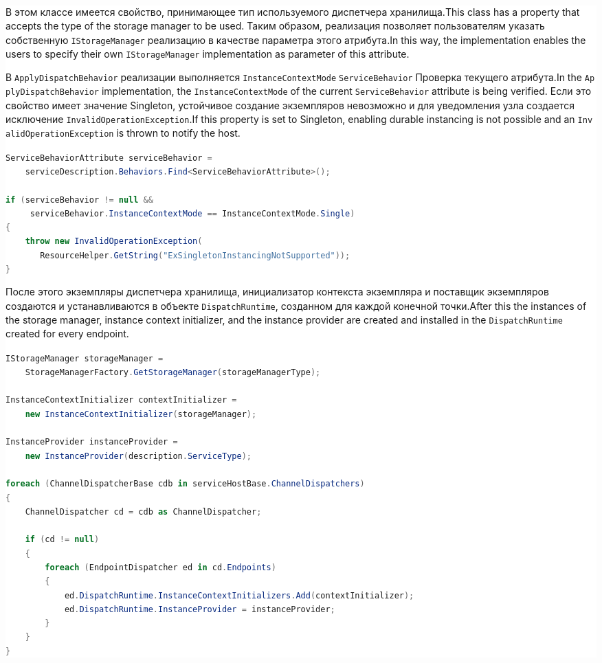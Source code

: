<span data-ttu-id="007f9-217">В этом классе имеется свойство, принимающее тип используемого диспетчера хранилища.</span><span class="sxs-lookup"><span data-stu-id="007f9-217">This class has a property that accepts the type of the storage manager to be used.</span></span> <span data-ttu-id="007f9-218">Таким образом, реализация позволяет пользователям указать собственную `IStorageManager` реализацию в качестве параметра этого атрибута.</span><span class="sxs-lookup"><span data-stu-id="007f9-218">In this way, the implementation enables the users to specify their own `IStorageManager` implementation as parameter of this attribute.</span></span>

<span data-ttu-id="007f9-219">В `ApplyDispatchBehavior` реализации выполняется `InstanceContextMode` `ServiceBehavior` Проверка текущего атрибута.</span><span class="sxs-lookup"><span data-stu-id="007f9-219">In the `ApplyDispatchBehavior` implementation, the `InstanceContextMode` of the current `ServiceBehavior` attribute is being verified.</span></span> <span data-ttu-id="007f9-220">Если это свойство имеет значение Singleton, устойчивое создание экземпляров невозможно и для уведомления узла создается исключение `InvalidOperationException`.</span><span class="sxs-lookup"><span data-stu-id="007f9-220">If this property is set to Singleton, enabling durable instancing is not possible and an `InvalidOperationException` is thrown to notify the host.</span></span>

```csharp
ServiceBehaviorAttribute serviceBehavior =
    serviceDescription.Behaviors.Find<ServiceBehaviorAttribute>();

if (serviceBehavior != null &&
     serviceBehavior.InstanceContextMode == InstanceContextMode.Single)
{
    throw new InvalidOperationException(
       ResourceHelper.GetString("ExSingletonInstancingNotSupported"));
}
```

<span data-ttu-id="007f9-221">После этого экземпляры диспетчера хранилища, инициализатор контекста экземпляра и поставщик экземпляров создаются и устанавливаются в объекте `DispatchRuntime`, созданном для каждой конечной точки.</span><span class="sxs-lookup"><span data-stu-id="007f9-221">After this the instances of the storage manager, instance context initializer, and the instance provider are created and installed in the `DispatchRuntime` created for every endpoint.</span></span>

```csharp
IStorageManager storageManager =
    StorageManagerFactory.GetStorageManager(storageManagerType);

InstanceContextInitializer contextInitializer =
    new InstanceContextInitializer(storageManager);

InstanceProvider instanceProvider =
    new InstanceProvider(description.ServiceType);

foreach (ChannelDispatcherBase cdb in serviceHostBase.ChannelDispatchers)
{
    ChannelDispatcher cd = cdb as ChannelDispatcher;

    if (cd != null)
    {
        foreach (EndpointDispatcher ed in cd.Endpoints)
        {
            ed.DispatchRuntime.InstanceContextInitializers.Add(contextInitializer);
            ed.DispatchRuntime.InstanceProvider = instanceProvider;
        }
    }
}
```
